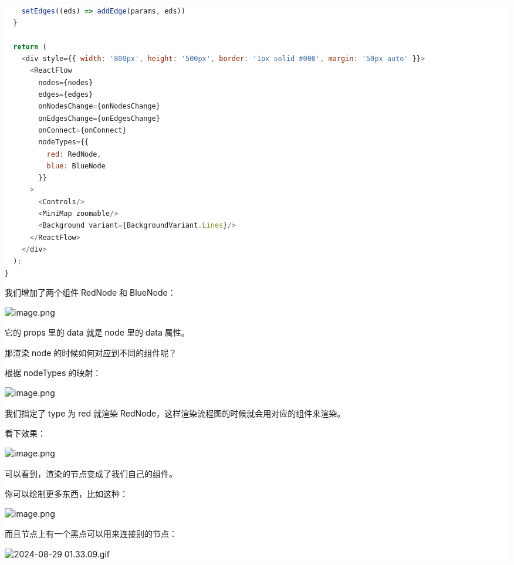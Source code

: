 ```javascript
    setEdges((eds) => addEdge(params, eds))
  }

  return (
    <div style={{ width: '800px', height: '500px', border: '1px solid #000', margin: '50px auto' }}>
      <ReactFlow 
        nodes={nodes}
        edges={edges}
        onNodesChange={onNodesChange}
        onEdgesChange={onEdgesChange}
        onConnect={onConnect}
        nodeTypes={{
          red: RedNode,
          blue: BlueNode
        }}
      >
        <Controls/>
        <MiniMap zoomable/>
        <Background variant={BackgroundVariant.Lines}/>
      </ReactFlow>
    </div>
  );
}
```
我们增加了两个组件 RedNode 和 BlueNode：

![image.png](https://p1-juejin.byteimg.com/tos-cn-i-k3u1fbpfcp/bf56f30abae84c238fdf116b0c3b7247~tplv-k3u1fbpfcp-jj-mark:0:0:0:0:q75.image#?w=1270&h=1070&s=240236&e=png&b=1f1f1f)

它的 props 里的 data 就是 node 里的 data 属性。

那渲染 node 的时候如何对应到不同的组件呢？

根据 nodeTypes 的映射：

![image.png](https://p1-juejin.byteimg.com/tos-cn-i-k3u1fbpfcp/1e6254b56c534ac9b6366b905a3832c2~tplv-k3u1fbpfcp-jj-mark:0:0:0:0:q75.image#?w=1336&h=1222&s=265760&e=png&b=1f1f1f)

我们指定了 type 为 red 就渲染 RedNode，这样渲染流程图的时候就会用对应的组件来渲染。

看下效果：


![image.png](https://p3-juejin.byteimg.com/tos-cn-i-k3u1fbpfcp/d39fbc274d7e4ac0b82347b0694b536b~tplv-k3u1fbpfcp-jj-mark:0:0:0:0:q75.image#?w=2142&h=1102&s=80772&e=png&b=fdfdfd)

可以看到，渲染的节点变成了我们自己的组件。

你可以绘制更多东西，比如这种：

![image.png](https://p9-juejin.byteimg.com/tos-cn-i-k3u1fbpfcp/6ab9eedcf06640a086435c67b1c27949~tplv-k3u1fbpfcp-jj-mark:0:0:0:0:q75.image#?w=2798&h=1392&s=368577&e=png&b=fcfcfc)

而且节点上有一个黑点可以用来连接别的节点：

![2024-08-29 01.33.09.gif](https://p6-juejin.byteimg.com/tos-cn-i-k3u1fbpfcp/f2705db2f90a4b7f804fdc8e81f029bc~tplv-k3u1fbpfcp-jj-mark:0:0:0:0:q75.image#?w=2776&h=1202&s=234881&e=gif&f=38&b=fcfcfc)

